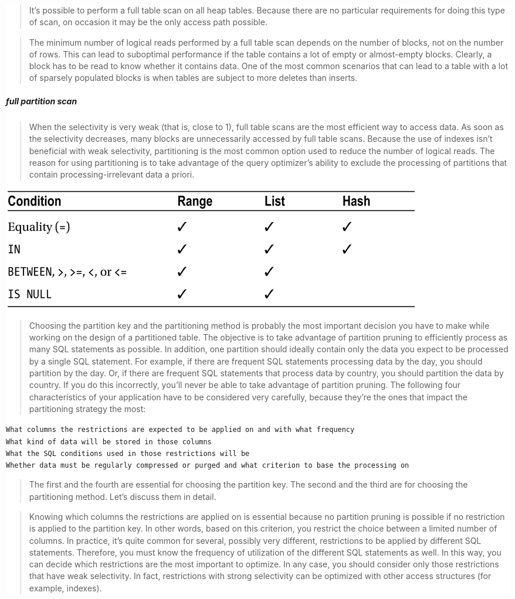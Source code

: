 > It’s possible to perform a full table scan on all heap tables. Because there are no particular requirements for doing this type of scan, on occasion it may be the only access path possible.

> The minimum number of logical reads performed by a full table scan depends on the number of blocks, not on the number of rows. 
> This can lead to suboptimal performance if the table contains a lot of empty or almost-empty blocks. Clearly, a block has to be read to know whether it contains data. 
> One of the most common scenarios that can lead to a table with a lot of sparsely populated blocks is when tables are subject to more deletes than inserts.

##### full partition scan

> When the selectivity is very weak (that is, close to 1), full table scans are the most efficient way to access data. 
> As soon as the selectivity decreases, many blocks are unnecessarily accessed by full table scans. 
> Because the use of indexes isn’t beneficial with weak selectivity, partitioning is the most common option used to reduce the number of logical reads. 
> The reason for using partitioning is to take advantage of the query optimizer’s ability to exclude the processing of partitions that contain processing-irrelevant data a priori. 

![When partition can be pruned according to predicate](partition-pruning.png)

> Choosing the partition key and the partitioning method is probably the most important decision you have to make while working on the design of a partitioned table. The objective is to take advantage of partition pruning to efficiently process as many SQL statements as possible. In addition, one partition should ideally contain only the data you expect to be processed by a single SQL statement. For example, if there are frequent SQL statements processing data by the day, you should partition by the day. Or, if there are frequent SQL statements that process data by country, you should partition the data by country. If you do this incorrectly, you’ll never be able to take advantage of partition pruning. The following four characteristics of your application have to be considered very carefully, because they’re the ones that impact the partitioning strategy the most:

    What columns the restrictions are expected to be applied on and with what frequency
    What kind of data will be stored in those columns
    What the SQL conditions used in those restrictions will be
    Whether data must be regularly compressed or purged and what criterion to base the processing on

> The first and the fourth are essential for choosing the partition key. The second and the third are for choosing the partitioning method. Let’s discuss them in detail.

> Knowing which columns the restrictions are applied on is essential because no partition pruning is possible if no restriction is applied to the partition key. In other words, based on this criterion, you restrict the choice between a limited number of columns. In practice, it’s quite common for several, possibly very different, restrictions to be applied by different SQL statements. Therefore, you must know the frequency of utilization of the different SQL statements as well. In this way, you can decide which restrictions are the most important to optimize. In any case, you should consider only those restrictions that have weak selectivity. In fact, restrictions with strong selectivity can be optimized with other access structures (for example, indexes).
